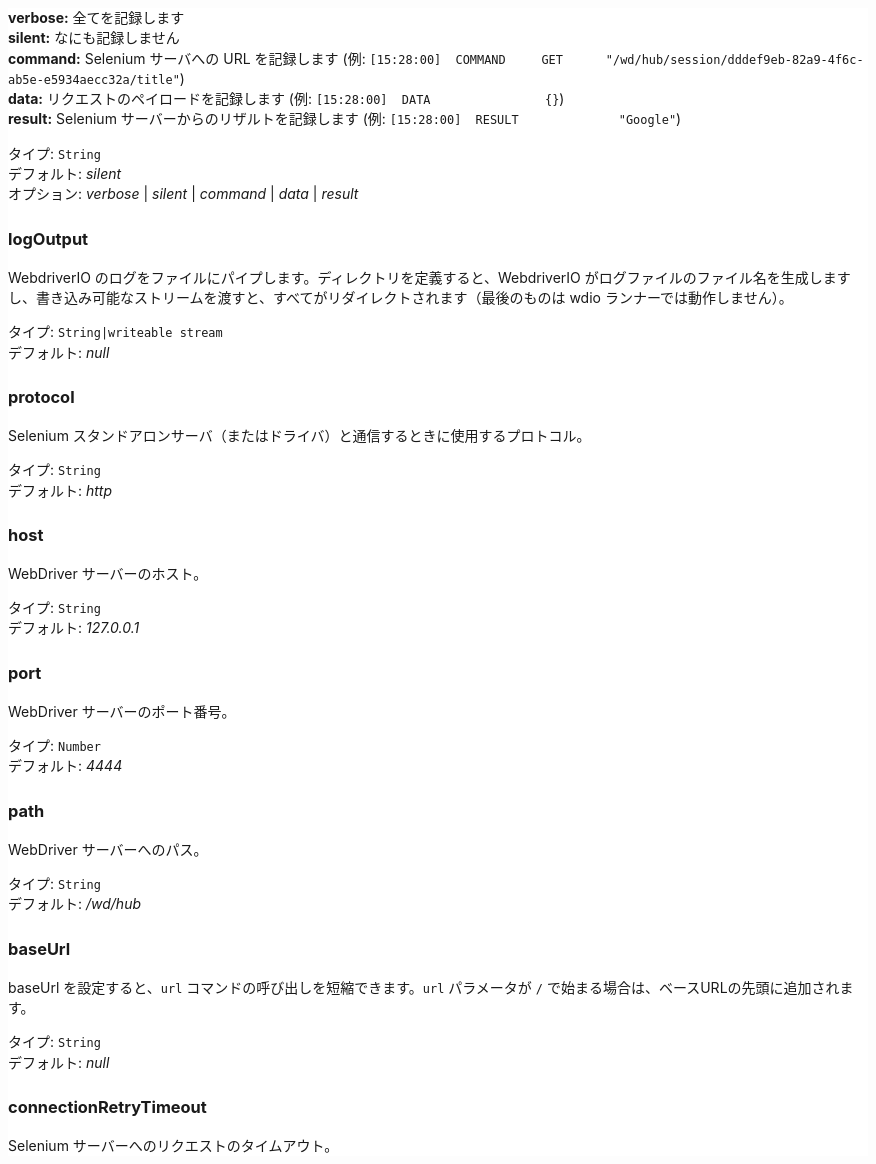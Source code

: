 __verbose:__ 全てを記録します<br>
__silent:__ なにも記録しません<br>
__command:__ Selenium サーバへの URL を記録します (例: `[15:28:00]  COMMAND     GET      "/wd/hub/session/dddef9eb-82a9-4f6c-ab5e-e5934aecc32a/title"`)<br>
__data:__ リクエストのペイロードを記録します (例: `[15:28:00]  DATA                {}`)<br>
__result:__ Selenium サーバーからのリザルトを記録します (例: `[15:28:00]  RESULT              "Google"`)

タイプ: `String`<br>
デフォルト: *silent*<br>
オプション: *verbose* | *silent* | *command* | *data* | *result*

### logOutput

WebdriverIO のログをファイルにパイプします。ディレクトリを定義すると、WebdriverIO がログファイルのファイル名を生成しますし、書き込み可能なストリームを渡すと、すべてがリダイレクトされます（最後のものは wdio ランナーでは動作しません）。

タイプ: `String|writeable stream`<br>
デフォルト: *null*

### protocol

Selenium スタンドアロンサーバ（またはドライバ）と通信するときに使用するプロトコル。

タイプ: `String`<br>
デフォルト: *http*

### host

WebDriver サーバーのホスト。

タイプ: `String`<br>
デフォルト: *127.0.0.1*

### port

WebDriver サーバーのポート番号。

タイプ: `Number`<br>
デフォルト: *4444*

### path

WebDriver サーバーへのパス。

タイプ: `String`<br>
デフォルト: */wd/hub*

### baseUrl

baseUrl を設定すると、`url` コマンドの呼び出しを短縮できます。`url` パラメータが `/` で始まる場合は、ベースURLの先頭に追加されます。

タイプ: `String`<br>
デフォルト: *null*

### connectionRetryTimeout
Selenium サーバーへのリクエストのタイムアウト。
